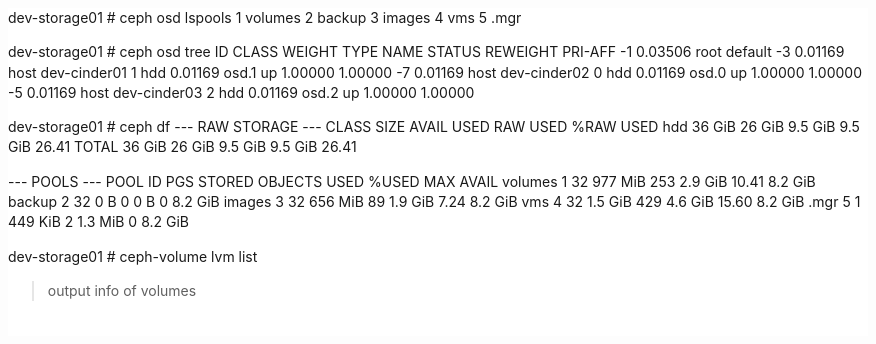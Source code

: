 dev-storage01 # ceph osd lspools
1 volumes
2 backup
3 images
4 vms
5 .mgr

dev-storage01 # ceph osd tree
ID  CLASS  WEIGHT   TYPE NAME              STATUS  REWEIGHT  PRI-AFF
-1         0.03506  root default
-3         0.01169      host dev-cinder01
 1    hdd  0.01169          osd.1              up   1.00000  1.00000
-7         0.01169      host dev-cinder02
 0    hdd  0.01169          osd.0              up   1.00000  1.00000
-5         0.01169      host dev-cinder03
 2    hdd  0.01169          osd.2              up   1.00000  1.00000

dev-storage01 # ceph df
--- RAW STORAGE ---
CLASS    SIZE   AVAIL     USED  RAW USED  %RAW USED
hdd    36 GiB  26 GiB  9.5 GiB   9.5 GiB      26.41
TOTAL  36 GiB  26 GiB  9.5 GiB   9.5 GiB      26.41

--- POOLS ---
POOL     ID  PGS   STORED  OBJECTS     USED  %USED  MAX AVAIL
volumes   1   32  977 MiB      253  2.9 GiB  10.41    8.2 GiB
backup    2   32      0 B        0      0 B      0    8.2 GiB
images    3   32  656 MiB       89  1.9 GiB   7.24    8.2 GiB
vms       4   32  1.5 GiB      429  4.6 GiB  15.60    8.2 GiB
.mgr      5    1  449 KiB        2  1.3 MiB      0    8.2 GiB

dev-storage01 # ceph-volume lvm list
> output info of volumes
```

